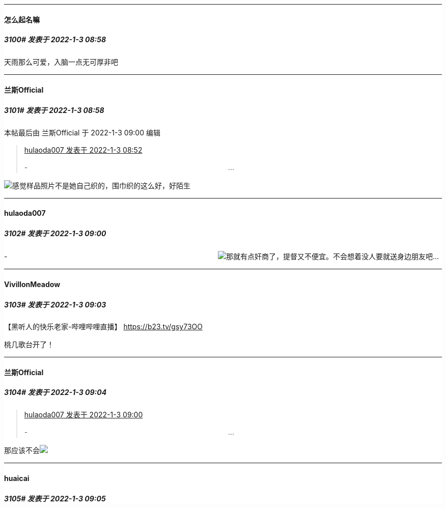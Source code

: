 *****

####  怎么起名嘛  
##### 3100#       发表于 2022-1-3 08:58

天雨那么可爱，入脑一点无可厚非吧

*****

####  兰斯Official  
##### 3101#       发表于 2022-1-3 08:58

 本帖最后由 兰斯Official 于 2022-1-3 09:00 编辑 
<blockquote><a href="httphttps://bbs.saraba1st.com/2b/forum.php?mod=redirect&amp;goto=findpost&amp;pid=54144903&amp;ptid=2045222" target="_blank">hulaoda007 发表于 2022-1-3 08:52</a>

-                                                                                                    ...</blockquote>
<img src="https://static.saraba1st.com/image/smiley/face2017/169.gif" referrerpolicy="no-referrer">感觉样品照片不是她自己织的，围巾织的这么好，好陌生

*****

####  hulaoda007  
##### 3102#       发表于 2022-1-3 09:00

-                                                                                                        
<img src="https://static.saraba1st.com/image/smiley/face2017/001.png" referrerpolicy="no-referrer">那就有点奸商了，提督又不便宜。不会想着没人要就送身边朋友吧...



*****

####  VivillonMeadow  
##### 3103#       发表于 2022-1-3 09:03

【黑听人的快乐老家-哔哩哔哩直播】 https://b23.tv/gsy73OO

桃几歌台开了！

*****

####  兰斯Official  
##### 3104#       发表于 2022-1-3 09:04

<blockquote><a href="httphttps://bbs.saraba1st.com/2b/forum.php?mod=redirect&amp;goto=findpost&amp;pid=54144953&amp;ptid=2045222" target="_blank">hulaoda007 发表于 2022-1-3 09:00</a>

-                                                                                                    ...</blockquote>
那应该不会<img src="https://static.saraba1st.com/image/smiley/face2017/160.png" referrerpolicy="no-referrer">

*****

####  huaicai  
##### 3105#       发表于 2022-1-3 09:05
